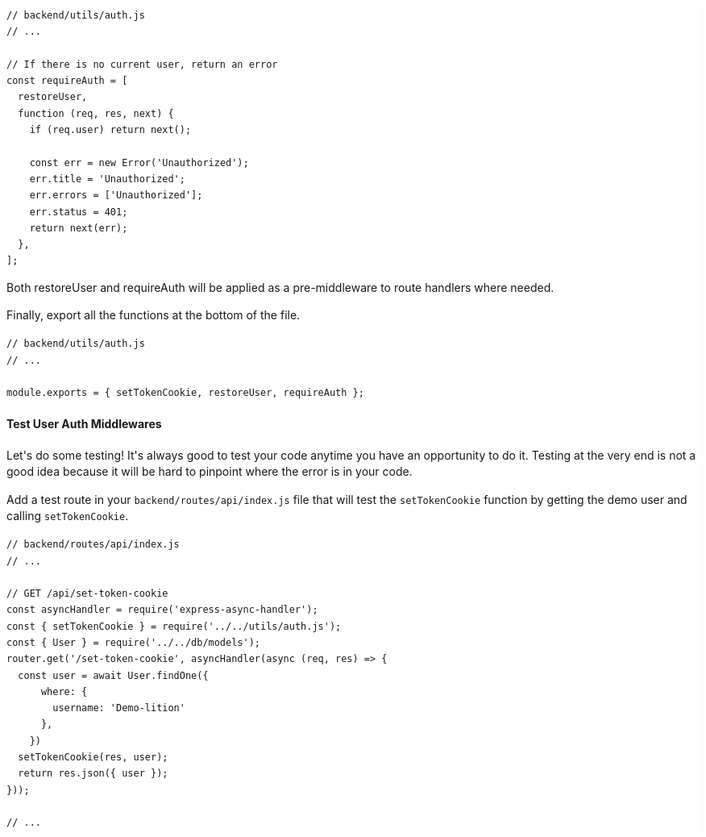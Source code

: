 ```
// backend/utils/auth.js
// ...

// If there is no current user, return an error
const requireAuth = [
  restoreUser,
  function (req, res, next) {
    if (req.user) return next();

    const err = new Error('Unauthorized');
    err.title = 'Unauthorized';
    err.errors = ['Unauthorized'];
    err.status = 401;
    return next(err);
  },
];
```

Both restoreUser and requireAuth will be applied as a pre-middleware to route handlers where needed.

Finally, export all the functions at the bottom of the file.

```
// backend/utils/auth.js
// ...

module.exports = { setTokenCookie, restoreUser, requireAuth };
```

#### Test User Auth Middlewares

Let's do some testing! It's always good to test your code anytime you have an opportunity to do it. Testing at the very end is not a good idea because it will be hard to pinpoint where the error is in your code.

Add a test route in your `backend/routes/api/index.js` file that will test the `setTokenCookie` function by getting the demo user and calling `setTokenCookie`.

```
// backend/routes/api/index.js
// ...

// GET /api/set-token-cookie
const asyncHandler = require('express-async-handler');
const { setTokenCookie } = require('../../utils/auth.js');
const { User } = require('../../db/models');
router.get('/set-token-cookie', asyncHandler(async (req, res) => {
  const user = await User.findOne({
      where: {
        username: 'Demo-lition'
      },
    })
  setTokenCookie(res, user);
  return res.json({ user });
}));

// ...
```
